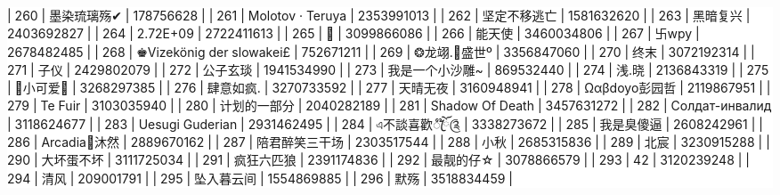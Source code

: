 | 260  | 墨染琉璃殇✔                | 178756628  |
| 261  | Molotov · Teruya           | 2353991013 |
| 262  | 坚定不移逃亡               | 1581632620 |
| 263  | 黑暗复兴                   | 2403692827 |
| 264  | 2.72E+09                   | 2722411613 |
| 265  | 🌻                          | 3099866086 |
| 266  | 能天使                     | 3460034806 |
| 267  | 卐wpy                      | 2678482485 |
| 268  | ♚Vizekönig der slowakei£   | 752671211  |
| 269  | ❂龙翊.🍁盛世º               | 3356847060 |
| 270  | 终末                       | 3072192314 |
| 271  | 子仪                       | 2429802079 |
| 272  | 公子玄琰                   | 1941534990 |
| 273  | 我是一个小沙雕~            | 869532440  |
| 274  | 浅.晓                      | 2136843319 |
| 275  | 🍭小可爱🍦                   | 3268297385 |
| 276  | 肆意如疯.                  | 3270733592 |
| 277  | 天晴无夜                   | 3160948941 |
| 278  | Ωαβdoyo彭园哲              | 2119867951 |
| 279  | Te Fuir                    | 3103035940 |
| 280  | 计划的一部分               | 2040282189 |
| 281  | Shadow Of Death            | 3457631272 |
| 282  | Солдат-инвалид             | 3118624677 |
| 283  | Uesugi Guderian            | 2931462495 |
| 284  | এ不談喜歡ꦿ໊ོ༊                | 3338273672 |
| 285  | 我是臭傻逼                 | 2608242961 |
| 286  | Arcadia🎈沐然               | 2889670162 |
| 287  | 陪君醉笑三干场             | 2303517544 |
| 288  | 小秋                       | 2685315836 |
| 289  | 北宸                       | 3230915288 |
| 290  | 大坏蛋不坏                 | 3111725034 |
| 291  | 疯狂六匹狼                 | 2391174836 |
| 292  | 最靓的仔☆                  | 3078866579 |
| 293  | 42                         | 3120239248 |
| 294  | 清风                       | 209001791  |
| 295  | 坠入暮云间                 | 1554869885 |
| 296  | 默殇                       | 3518834459 |